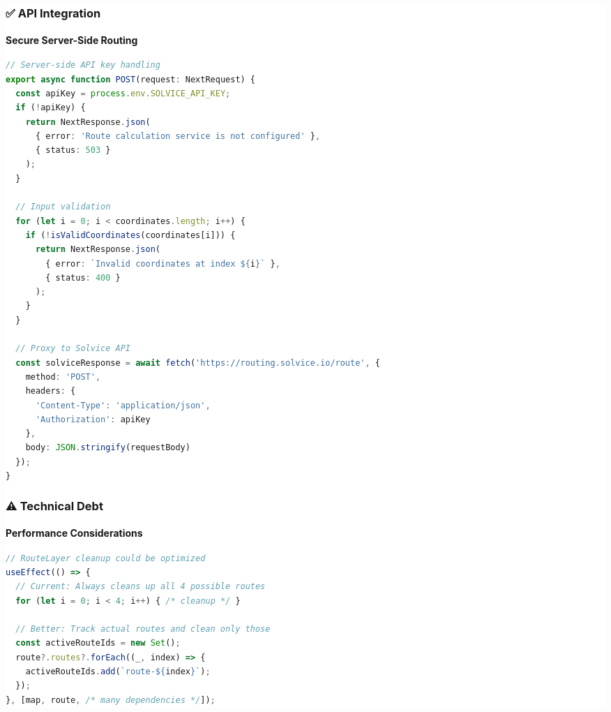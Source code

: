 ### ✅ API Integration

**Secure Server-Side Routing**
```typescript
// Server-side API key handling
export async function POST(request: NextRequest) {
  const apiKey = process.env.SOLVICE_API_KEY;
  if (!apiKey) {
    return NextResponse.json(
      { error: 'Route calculation service is not configured' },
      { status: 503 }
    );
  }

  // Input validation
  for (let i = 0; i < coordinates.length; i++) {
    if (!isValidCoordinates(coordinates[i])) {
      return NextResponse.json(
        { error: `Invalid coordinates at index ${i}` },
        { status: 400 }
      );
    }
  }

  // Proxy to Solvice API
  const solviceResponse = await fetch('https://routing.solvice.io/route', {
    method: 'POST',
    headers: {
      'Content-Type': 'application/json',
      'Authorization': apiKey
    },
    body: JSON.stringify(requestBody)
  });
}
```

### ⚠️ Technical Debt

**Performance Considerations**
```typescript
// RouteLayer cleanup could be optimized
useEffect(() => {
  // Current: Always cleans up all 4 possible routes
  for (let i = 0; i < 4; i++) { /* cleanup */ }
  
  // Better: Track actual routes and clean only those
  const activeRouteIds = new Set();
  route?.routes?.forEach((_, index) => {
    activeRouteIds.add(`route-${index}`);
  });
}, [map, route, /* many dependencies */]);
```
